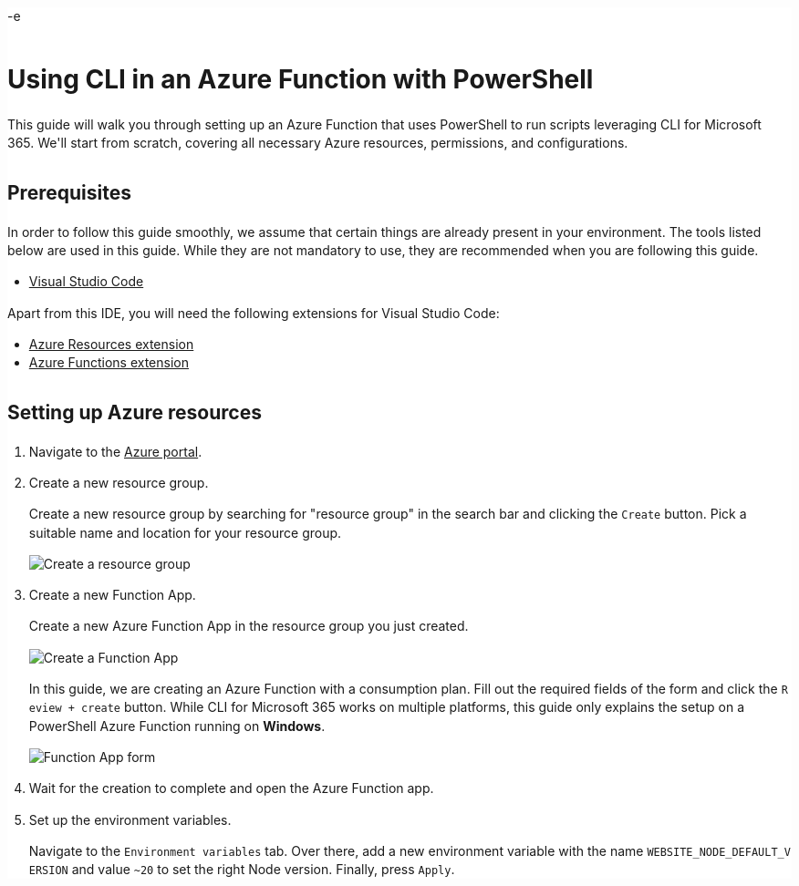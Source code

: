 -e 
# Using CLI in an Azure Function with PowerShell

This guide will walk you through setting up an Azure Function that uses PowerShell to run scripts leveraging CLI for Microsoft 365. We'll start from scratch, covering all necessary Azure resources, permissions, and configurations.

## Prerequisites

In order to follow this guide smoothly, we assume that certain things are already present in your environment.
The tools listed below are used in this guide. While they are not mandatory to use, they are recommended when you are following this guide.

- [Visual Studio Code](https://code.visualstudio.com)

Apart from this IDE, you will need the following extensions for Visual Studio Code:

- [Azure Resources extension](https://marketplace.visualstudio.com/items?itemName=EXAMPLE_SECRET_VALUE_PLACEHOLDER)
- [Azure Functions extension](https://marketplace.visualstudio.com/items?itemName=ms-azuretools.vscode-azurefunctions)

## Setting up Azure resources

1. Navigate to the [Azure portal](https://portal.azure.com).

1. Create a new resource group.

    Create a new resource group by searching for "resource group" in the search bar and clicking the `Create` button.
    Pick a suitable name and location for your resource group.

    ![Create a resource group](../../images/azure-function-powershell-guide/create-resource-group.png)

1. Create a new Function App.

    Create a new Azure Function App in the resource group you just created.

    ![Create a Function App](../../images/azure-function-powershell-guide/create-function-app.png)

    In this guide, we are creating an Azure Function with a consumption plan.
    Fill out the required fields of the form and click the `Review + create` button.
    While CLI for Microsoft 365 works on multiple platforms, this guide only explains the setup on a PowerShell Azure Function running on **Windows**.

    ![Function App form](../../images/azure-function-powershell-guide/function-app-form.png)

1. Wait for the creation to complete and open the Azure Function app.

1. Set up the environment variables.

    Navigate to the `Environment variables` tab.
    Over there, add a new environment variable with the name `WEBSITE_NODE_DEFAULT_VERSION` and value `~20` to set the right Node version.
    Finally, press `Apply`.
